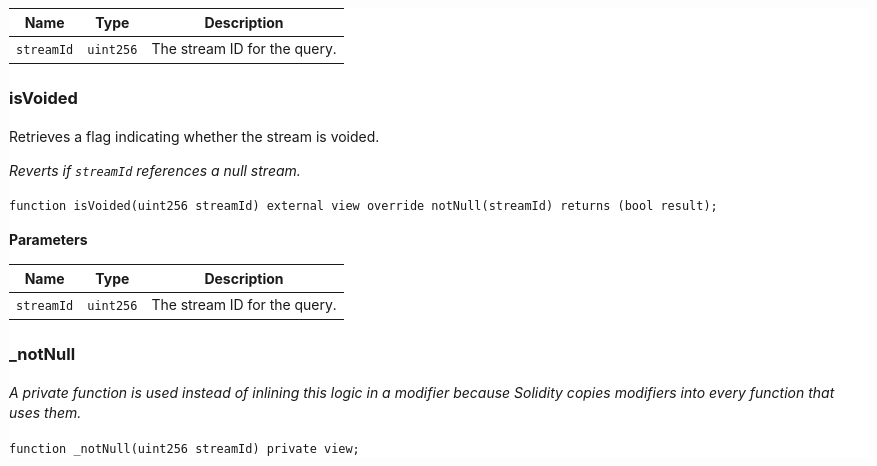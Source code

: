 | Name       | Type      | Description                  |
| ---------- | --------- | ---------------------------- |
| `streamId` | `uint256` | The stream ID for the query. |

### isVoided

Retrieves a flag indicating whether the stream is voided.

_Reverts if `streamId` references a null stream._

```solidity
function isVoided(uint256 streamId) external view override notNull(streamId) returns (bool result);
```

**Parameters**

| Name       | Type      | Description                  |
| ---------- | --------- | ---------------------------- |
| `streamId` | `uint256` | The stream ID for the query. |

### \_notNull

_A private function is used instead of inlining this logic in a modifier because Solidity copies modifiers into every
function that uses them._

```solidity
function _notNull(uint256 streamId) private view;
```
